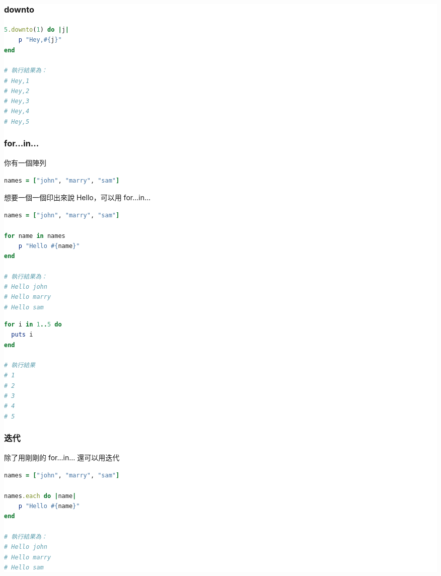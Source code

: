 ### downto
```ruby
5.downto(1) do |j|
    p "Hey,#{j}"
end

# 執行結果為：
# Hey,1
# Hey,2
# Hey,3
# Hey,4
# Hey,5
```

### for...in...
你有一個陣列
```ruby
names = ["john", "marry", "sam"]
```
想要一個一個印出來說 Hello，可以用 for...in...
```ruby
names = ["john", "marry", "sam"]

for name in names
    p "Hello #{name}"
end

# 執行結果為：
# Hello john
# Hello marry
# Hello sam
```
```ruby
for i in 1..5 do
  puts i
end

# 執行結果
# 1
# 2
# 3
# 4
# 5
```

### 迭代
除了用剛剛的 for...in... 還可以用迭代
```ruby
names = ["john", "marry", "sam"]

names.each do |name|
    p "Hello #{name}"
end

# 執行結果為：
# Hello john
# Hello marry
# Hello sam
```
